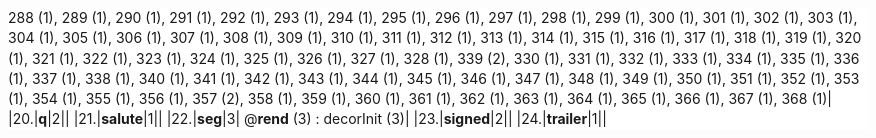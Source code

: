 288 (1), 289 (1), 290 (1), 291 (1), 292 (1), 293 (1), 294 (1), 295 (1), 296 (1), 297 (1), 298 (1), 299 (1), 300 (1), 301 (1), 302 (1), 303 (1), 304 (1), 305 (1), 306 (1), 307 (1), 308 (1), 309 (1), 310 (1), 311 (1), 312 (1), 313 (1), 314 (1), 315 (1), 316 (1), 317 (1), 318 (1), 319 (1), 320 (1), 321 (1), 322 (1), 323 (1), 324 (1), 325 (1), 326 (1), 327 (1), 328 (1), 339 (2), 330 (1), 331 (1), 332 (1), 333 (1), 334 (1), 335 (1), 336 (1), 337 (1), 338 (1), 340 (1), 341 (1), 342 (1), 343 (1), 344 (1), 345 (1), 346 (1), 347 (1), 348 (1), 349 (1), 350 (1), 351 (1), 352 (1), 353 (1), 354 (1), 355 (1), 356 (1), 357 (2), 358 (1), 359 (1), 360 (1), 361 (1), 362 (1), 363 (1), 364 (1), 365 (1), 366 (1), 367 (1), 368 (1)|
|20.|__q__|2||
|21.|__salute__|1||
|22.|__seg__|3| @__rend__ (3) : decorInit (3)|
|23.|__signed__|2||
|24.|__trailer__|1||
